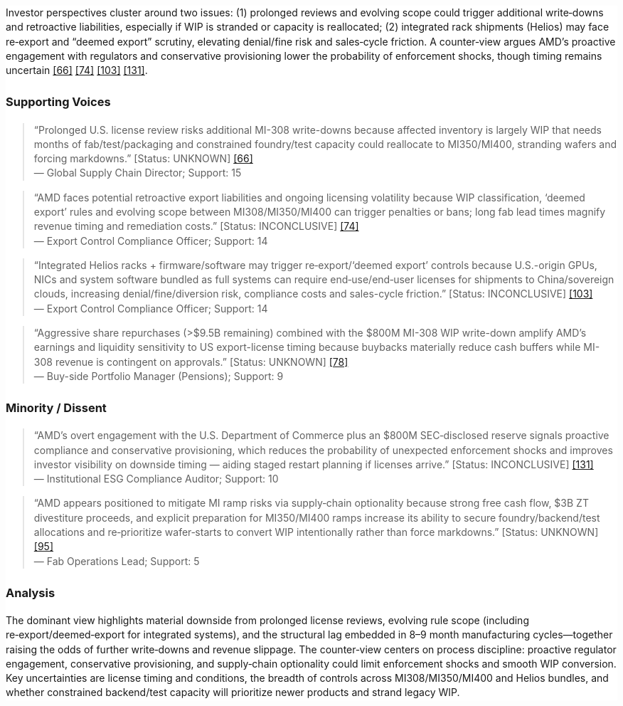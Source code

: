 Investor perspectives cluster around two issues: (1) prolonged reviews and evolving scope could trigger additional write‑downs and retroactive liabilities, especially if WIP is stranded or capacity is reallocated; (2) integrated rack shipments (Helios) may face re‑export and “deemed export” scrutiny, elevating denial/fine risk and sales‑cycle friction. A counter‑view argues AMD’s proactive engagement with regulators and conservative provisioning lower the probability of enforcement shocks, though timing remains uncertain [[66]](#post-66) [[74]](#post-74) [[103]](#post-103) [[131]](#post-131).

### Supporting Voices

> “Prolonged U.S. license review risks additional MI-308 write-downs because affected inventory is largely WIP that needs months of fab/test/packaging and constrained foundry/test capacity could reallocate to MI350/MI400, stranding wafers and forcing markdowns.” [Status: UNKNOWN] [[66]](#post-66)  
> — Global Supply Chain Director; Support: 15

> “AMD faces potential retroactive export liabilities and ongoing licensing volatility because WIP classification, ‘deemed export’ rules and evolving scope between MI308/MI350/MI400 can trigger penalties or bans; long fab lead times magnify revenue timing and remediation costs.” [Status: INCONCLUSIVE] [[74]](#post-74)  
> — Export Control Compliance Officer; Support: 14

> “Integrated Helios racks + firmware/software may trigger re‑export/‘deemed export’ controls because U.S.-origin GPUs, NICs and system software bundled as full systems can require end‑use/end‑user licenses for shipments to China/sovereign clouds, increasing denial/fine/diversion risk, compliance costs and sales-cycle friction.” [Status: INCONCLUSIVE] [[103]](#post-103)  
> — Export Control Compliance Officer; Support: 14

> “Aggressive share repurchases (>$9.5B remaining) combined with the $800M MI-308 WIP write-down amplify AMD’s earnings and liquidity sensitivity to US export-license timing because buybacks materially reduce cash buffers while MI-308 revenue is contingent on approvals.” [Status: UNKNOWN] [[78]](#post-78)  
> — Buy-side Portfolio Manager (Pensions); Support: 9

### Minority / Dissent

> “AMD’s overt engagement with the U.S. Department of Commerce plus an $800M SEC‑disclosed reserve signals proactive compliance and conservative provisioning, which reduces the probability of unexpected enforcement shocks and improves investor visibility on downside timing — aiding staged restart planning if licenses arrive.” [Status: INCONCLUSIVE] [[131]](#post-131)  
> — Institutional ESG Compliance Auditor; Support: 10

> “AMD appears positioned to mitigate MI ramp risks via supply‑chain optionality because strong free cash flow, $3B ZT divestiture proceeds, and explicit preparation for MI350/MI400 ramps increase its ability to secure foundry/backend/test allocations and re‑prioritize wafer‑starts to convert WIP intentionally rather than force markdowns.” [Status: UNKNOWN] [[95]](#post-95)  
> — Fab Operations Lead; Support: 5

### Analysis

The dominant view highlights material downside from prolonged license reviews, evolving rule scope (including re‑export/deemed‑export for integrated systems), and the structural lag embedded in 8–9 month manufacturing cycles—together raising the odds of further write‑downs and revenue slippage. The counter‑view centers on process discipline: proactive regulator engagement, conservative provisioning, and supply‑chain optionality could limit enforcement shocks and smooth WIP conversion. Key uncertainties are license timing and conditions, the breadth of controls across MI308/MI350/MI400 and Helios bundles, and whether constrained backend/test capacity will prioritize newer products and strand legacy WIP.
